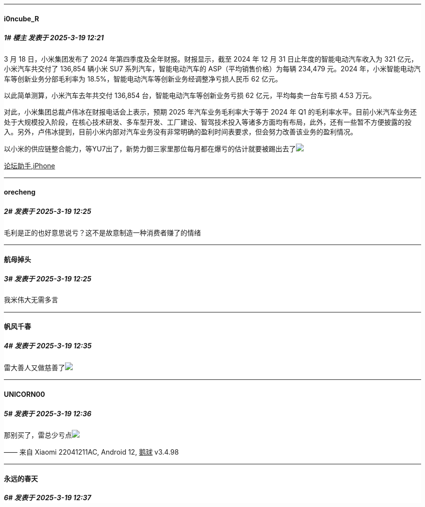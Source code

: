 ﻿
*****

####  i0ncube_R  
##### 1#       楼主       发表于 2025-3-19 12:21

3 月 18 日，小米集团发布了 2024 年第四季度及全年财报。财报显示，截至 2024 年 12 月 31 日止年度的智能电动汽车收入为 321 亿元，小米汽车共交付了 136,854 辆小米 SU7 系列汽车，智能电动汽车的 ASP（平均销售价格）为每辆 234,479 元。2024 年，小米智能电动汽车等创新业务分部毛利率为 18.5%，智能电动汽车等创新业务经调整净亏损人民币 62 亿元。

以此简单测算，小米汽车去年共交付 136,854 台，智能电动汽车等创新业务亏损 62 亿元，平均每卖一台车亏损 4.53 万元。

对此，小米集团总裁卢伟冰在财报电话会上表示，预期 2025 年汽车业务毛利率大于等于 2024 年 Q1 的毛利率水平。目前小米汽车业务还处于大规模投入阶段，在核心技术研发、多车型开发、工厂建设、智驾技术投入等诸多方面均有布局，此外，还有一些暂不方便披露的投入。另外，卢伟冰提到，目前小米内部对汽车业务没有非常明确的盈利时间表要求，但会努力改善该业务的盈利情况。

以小米的供应链整合能力，等YU7出了，新势力御三家里那位每月都在爆亏的估计就要被踢出去了<img src="https://static.saraba1st.com/image/smiley/face2017/034.png" referrerpolicy="no-referrer">

[论坛助手,iPhone](https://bbs.saraba1st.com/2b/forum.php?mod=viewthread&amp;tid=2029836)

*****

####  orecheng  
##### 2#       发表于 2025-3-19 12:25

毛利是正的也好意思说亏？这不是故意制造一种消费者赚了的情绪

*****

####  航母掉头  
##### 3#       发表于 2025-3-19 12:25

我米伟大无需多言

*****

####  帆风千春  
##### 4#       发表于 2025-3-19 12:35

雷大善人又做慈善了<img src="https://static.saraba1st.com/image/smiley/face2017/044.png" referrerpolicy="no-referrer">

*****

####  UNICORN00  
##### 5#       发表于 2025-3-19 12:36

那别买了，雷总少亏点<img src="https://static.saraba1st.com/image/smiley/face2017/034.png" referrerpolicy="no-referrer">

—— 来自 Xiaomi 22041211AC, Android 12, [鹅球](https://www.pgyer.com/GcUxKd4w) v3.4.98

*****

####  永远的春天  
##### 6#       发表于 2025-3-19 12:37
